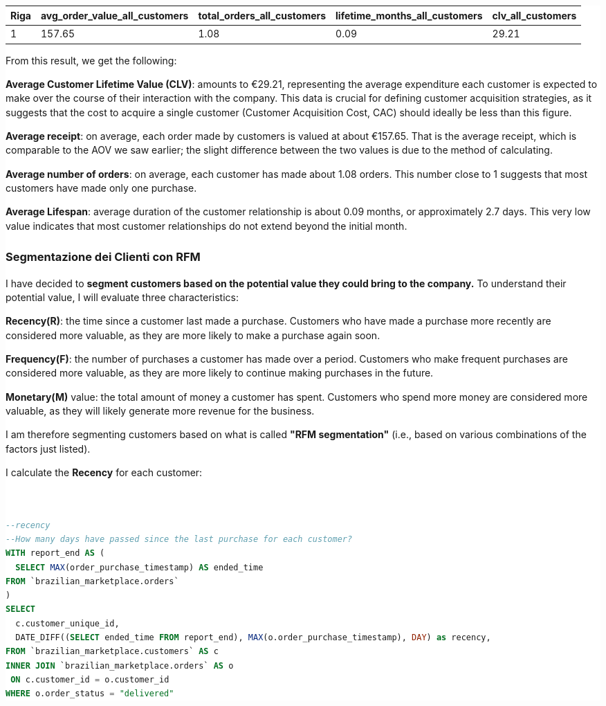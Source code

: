 
| Riga | avg_order_value_all_customers | total_orders_all_customers | lifetime_months_all_customers | clv_all_customers |
|------|-------------------------------|----------------------------|-------------------------------|-------------------|
| 1    | 157.65                        | 1.08                       | 0.09                          | 29.21             |


From this result, we get the following:


**Average Customer Lifetime Value (CLV)**: amounts to €29.21, representing the average expenditure each customer is expected to make over the course of their interaction with the company. This data is crucial for defining customer acquisition strategies, as it suggests that the cost to acquire a single customer (Customer Acquisition Cost, CAC) should ideally be less than this figure.


**Average receipt**: on average, each order made by customers is valued at about €157.65. That is the average receipt, which is comparable to the AOV we saw earlier; the slight difference between the two values is due to the method of calculating.


**Average number of orders**: on average, each customer has made about 1.08 orders. This number close to 1 suggests that most customers have made only one purchase.


**Average Lifespan**: average duration of the customer relationship is about 0.09 months, or approximately 2.7 days. This very low value indicates that most customer relationships do not extend beyond the initial month.


### Segmentazione dei Clienti con RFM
I have decided to **segment customers based on the potential value they could bring to the company.**
To understand their potential value, I will evaluate three characteristics:


**Recency(R)**: the time since a customer last made a purchase. Customers who have made a purchase more recently are considered more valuable, as they are more likely to make a purchase again soon.


**Frequency(F)**: the number of purchases a customer has made over a period. Customers who make frequent purchases are considered more valuable, as they are more likely to continue making purchases in the future.


**Monetary(M)** value: the total amount of money a customer has spent. Customers who spend more money are considered more valuable, as they will likely generate more revenue for the business.




I am therefore segmenting customers based on what is called **"RFM segmentation"** (i.e., based on various combinations of the factors just listed).




I calculate the **Recency** for each customer:


```sql


--recency
--How many days have passed since the last purchase for each customer?
WITH report_end AS (
  SELECT MAX(order_purchase_timestamp) AS ended_time
FROM `brazilian_marketplace.orders`
)
SELECT
  c.customer_unique_id,
  DATE_DIFF((SELECT ended_time FROM report_end), MAX(o.order_purchase_timestamp), DAY) as recency,
FROM `brazilian_marketplace.customers` AS c
INNER JOIN `brazilian_marketplace.orders` AS o
 ON c.customer_id = o.customer_id
WHERE o.order_status = "delivered"
```